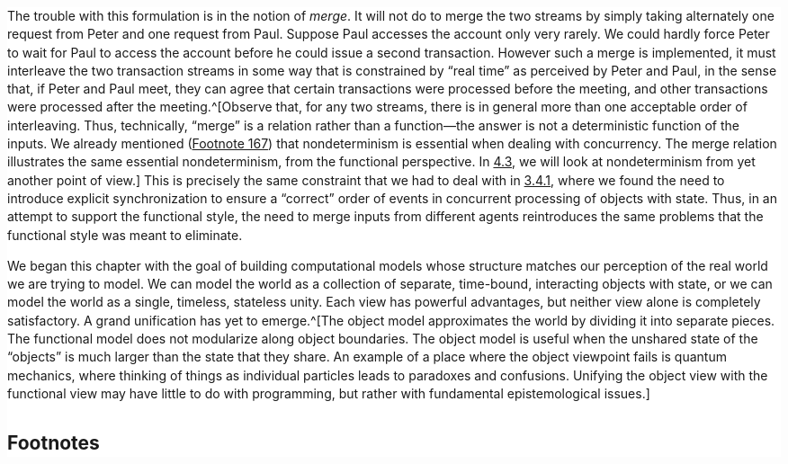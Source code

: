 The trouble with this formulation is in the notion of *merge*. It will not do to merge the two streams by simply taking alternately one request from Peter and one request from Paul. Suppose Paul accesses the account only very rarely. We could hardly force Peter to wait for Paul to access the account before he could issue a second transaction. However such a merge is implemented, it must interleave the two transaction streams in some way that is constrained by “real time” as perceived by Peter and Paul, in the sense that, if Peter and Paul meet, they can agree that certain transactions were processed before the meeting, and other transactions were processed after the meeting.^[Observe that, for any two streams, there is in general more than one acceptable order of interleaving. Thus, technically, “merge” is a relation rather than a function—the answer is not a deterministic function of the inputs. We already mentioned ([Footnote 167](3_002e4.xhtml#Footnote-167)) that nondeterminism is essential when dealing with concurrency. The merge relation illustrates the same essential nondeterminism, from the functional perspective. In [4.3](4_002e3.xhtml#g_t4_002e3), we will look at nondeterminism from yet another point of view.] This is precisely the same constraint that we had to deal with in [3.4.1](3_002e4.xhtml#g_t3_002e4_002e1), where we found the need to introduce explicit synchronization to ensure a “correct” order of events in concurrent processing of objects with state. Thus, in an attempt to support the functional style, the need to merge inputs from different agents reintroduces the same problems that the functional style was meant to eliminate.

We began this chapter with the goal of building computational models whose structure matches our perception of the real world we are trying to model. We can model the world as a collection of separate, time-bound, interacting objects with state, or we can model the world as a single, timeless, stateless unity. Each view has powerful advantages, but neither view alone is completely satisfactory. A grand unification has yet to emerge.^[The object model approximates the world by dividing it into separate pieces. The functional model does not modularize along object boundaries. The object model is useful when the unshared state of the “objects” is much larger than the state that they share. An example of a place where the object viewpoint fails is quantum mechanics, where thinking of things as individual particles leads to paradoxes and confusions. Unifying the object view with the functional view may have little to do with programming, but rather with fundamental epistemological issues.]

## Footnotes
